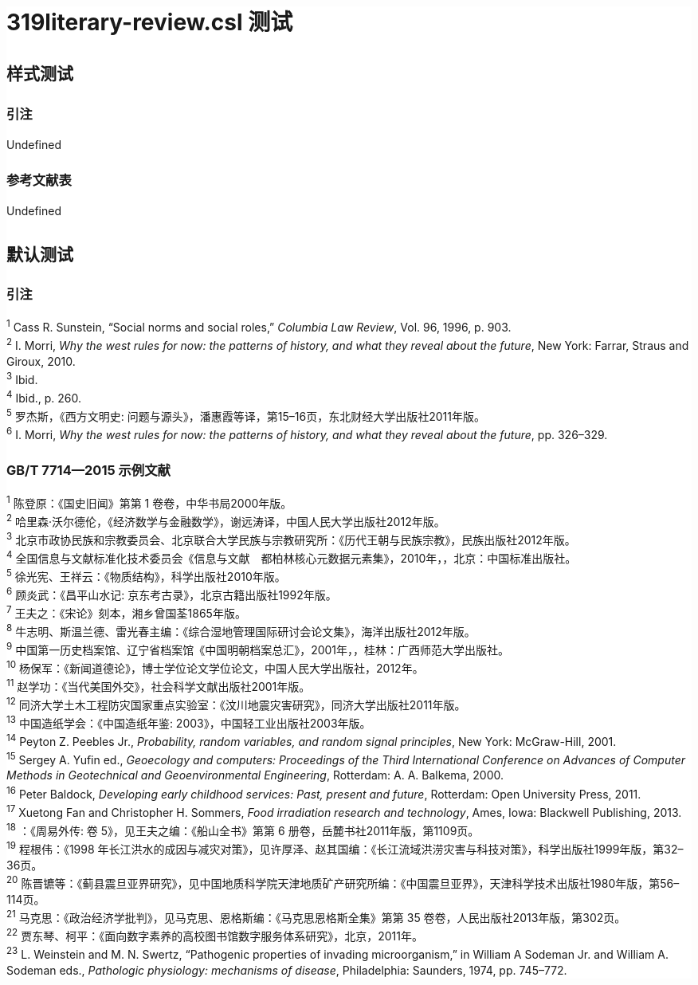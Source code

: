 # 319literary-review.csl 测试



## 样式测试

### 引注

Undefined

### 参考文献表

Undefined

## 默认测试

### 引注

<sup>1</sup> Cass R. Sunstein, “Social norms and social roles,” <i>Columbia Law Review</i>, Vol. 96, 1996, p. 903.<br>
<sup>2</sup> I. Morri, <i>Why the west rules for now: the patterns of history, and what they reveal about the future</i>, New York: Farrar, Straus and Giroux, 2010.<br>
<sup>3</sup> Ibid.<br>
<sup>4</sup> Ibid., p. 260.<br>
<sup>5</sup> 罗杰斯，《西方文明史: 问题与源头》，潘惠霞等译，第15–16页，东北财经大学出版社2011年版。<br>
<sup>6</sup> I. Morri, <i>Why the west rules for now: the patterns of history, and what they reveal about the future</i>, pp. 326–329.<br>

### GB/T 7714—2015 示例文献

<sup>1</sup> 陈登原：《国史旧闻》第第 1 卷卷，中华书局2000年版。<br>
<sup>2</sup> 哈里森·沃尔德伦，《经济数学与金融数学》，谢远涛译，中国人民大学出版社2012年版。<br>
<sup>3</sup> 北京市政协民族和宗教委员会、北京联合大学民族与宗教研究所：《历代王朝与民族宗教》，民族出版社2012年版。<br>
<sup>4</sup> 全国信息与文献标准化技术委员会《信息与文献 都柏林核心元数据元素集》，2010年，，北京：中国标准出版社。<br>
<sup>5</sup> 徐光宪、王祥云：《物质结构》，科学出版社2010年版。<br>
<sup>6</sup> 顾炎武：《昌平山水记: 京东考古录》，北京古籍出版社1992年版。<br>
<sup>7</sup> 王夫之：《宋论》刻本，湘乡曾国荃1865年版。<br>
<sup>8</sup> 牛志明、斯温兰德、雷光春主编：《综合湿地管理国际研讨会论文集》，海洋出版社2012年版。<br>
<sup>9</sup> 中国第一历史档案馆、辽宁省档案馆《中国明朝档案总汇》，2001年，，桂林：广西师范大学出版社。<br>
<sup>10</sup> 杨保军：《新闻道德论》，博士学位论文学位论文，中国人民大学出版社，2012年。<br>
<sup>11</sup> 赵学功：《当代美国外交》，社会科学文献出版社2001年版。<br>
<sup>12</sup> 同济大学土木工程防灾国家重点实验室：《汶川地震灾害研究》，同济大学出版社2011年版。<br>
<sup>13</sup> 中国造纸学会：《中国造纸年鉴: 2003》，中国轻工业出版社2003年版。<br>
<sup>14</sup> Peyton Z. Peebles Jr., <i>Probability, random variables, and random signal principles</i>, New York: McGraw-Hill, 2001.<br>
<sup>15</sup> Sergey A. Yufin ed., <i>Geoecology and computers: Proceedings of the Third International Conference on Advances of Computer Methods in Geotechnical and Geoenvironmental Engineering</i>, Rotterdam: A. A. Balkema, 2000.<br>
<sup>16</sup> Peter Baldock, <i>Developing early childhood services: Past, present and future</i>, Rotterdam: Open University Press, 2011.<br>
<sup>17</sup> Xuetong Fan and Christopher H. Sommers, <i>Food irradiation research and technology</i>, Ames, Iowa: Blackwell Publishing, 2013.<br>
<sup>18</sup> ：《周易外传: 卷 5》，见王夫之编：《船山全书》第第 6 册卷，岳麓书社2011年版，第1109页。<br>
<sup>19</sup> 程根伟：《1998 年长江洪水的成因与减灾对策》，见许厚泽、赵其国编：《长江流域洪涝灾害与科技对策》，科学出版社1999年版，第32–36页。<br>
<sup>20</sup> 陈晋镳等：《蓟县震旦亚界研究》，见中国地质科学院天津地质矿产研究所编：《中国震旦亚界》，天津科学技术出版社1980年版，第56–114页。<br>
<sup>21</sup> 马克思：《政治经济学批判》，见马克思、恩格斯编：《马克思恩格斯全集》第第 35 卷卷，人民出版社2013年版，第302页。<br>
<sup>22</sup> 贾东琴、柯平：《面向数字素养的高校图书馆数字服务体系研究》，北京，2011年。<br>
<sup>23</sup> L. Weinstein and M. N. Swertz, “Pathogenic properties of invading microorganism,” in William A Sodeman Jr. and William A. Sodeman eds., <i>Pathologic physiology: mechanisms of disease</i>, Philadelphia: Saunders, 1974, pp. 745–772.<br>